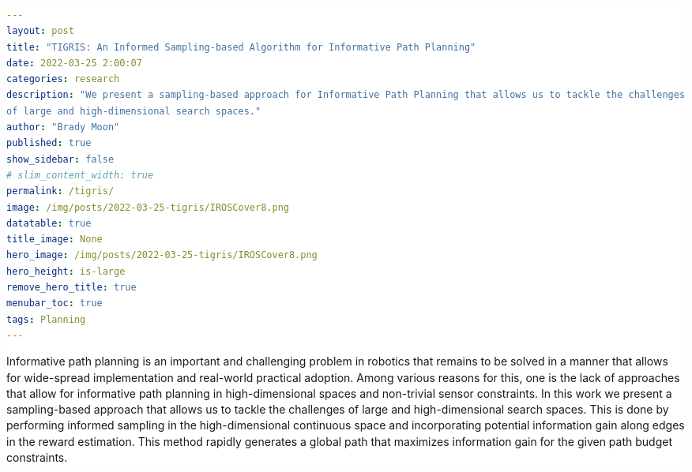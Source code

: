 ```yaml
---
layout: post
title: "TIGRIS: An Informed Sampling-based Algorithm for Informative Path Planning"
date: 2022-03-25 2:00:07
categories: research
description: "We present a sampling-based approach for Informative Path Planning that allows us to tackle the challenges of large and high-dimensional search spaces."
author: "Brady Moon"
published: true
show_sidebar: false
# slim_content_width: true
permalink: /tigris/
image: /img/posts/2022-03-25-tigris/IROSCover8.png
datatable: true
title_image: None
hero_image: /img/posts/2022-03-25-tigris/IROSCover8.png
hero_height: is-large
remove_hero_title: true
menubar_toc: true
tags: Planning
---
```




Informative path planning is an important and challenging problem in robotics that remains to be solved in a manner that allows for wide-spread implementation and real-world practical adoption. Among various reasons for this, one is the lack of approaches that allow for informative path planning in high-dimensional spaces and non-trivial sensor constraints. In this work we present a sampling-based approach that allows us to tackle the challenges of large and high-dimensional search spaces. This is done by performing informed sampling in the high-dimensional continuous space and incorporating potential information gain along edges in the reward estimation. This method rapidly generates a global path that maximizes information gain for the given path budget constraints. 




<figure>